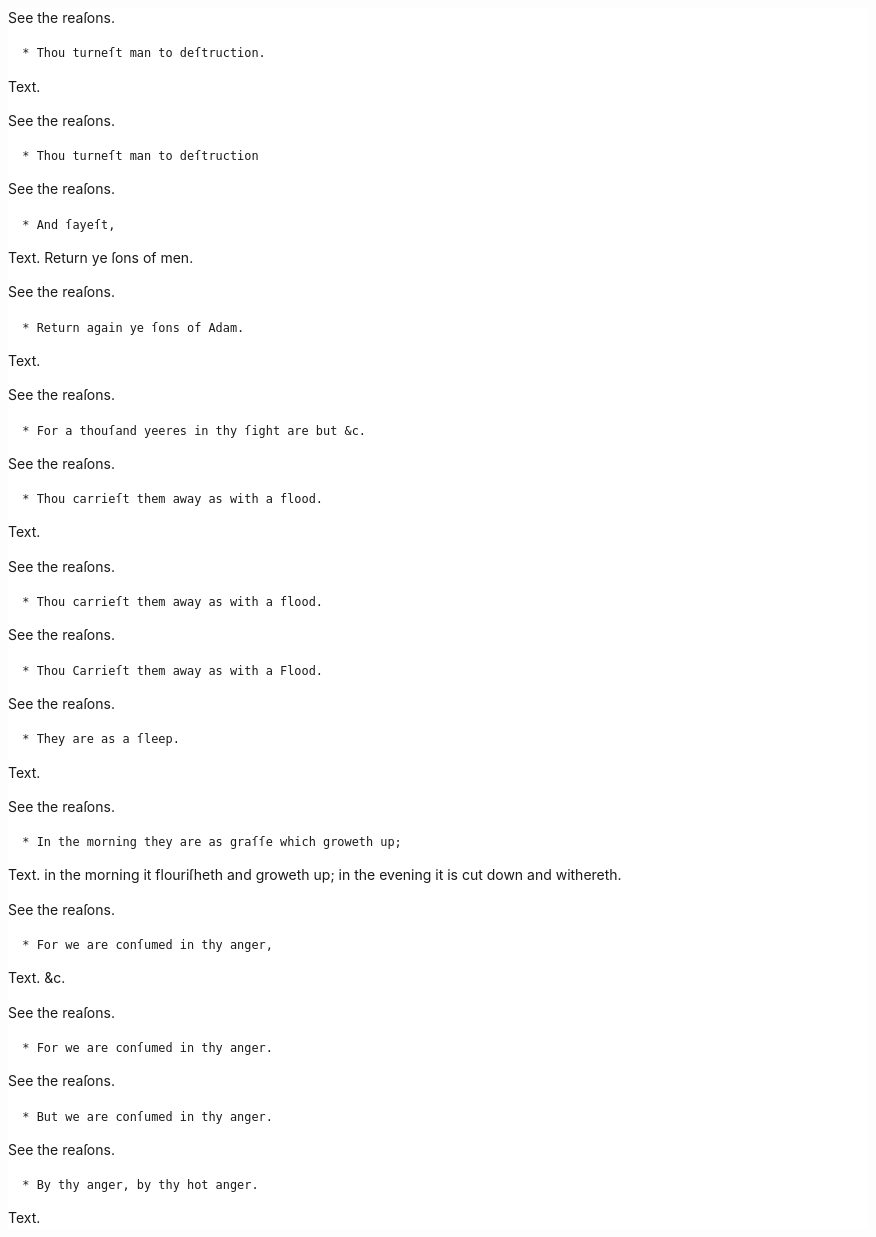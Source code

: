 See the reaſons.

      * Thou turneſt man to deſtruction.
Text. 

See the reaſons.

      * Thou turneſt man to deſtruction

See the reaſons.

      * And ſayeſt,
Text.  Return ye ſons of men.

See the reaſons.

      * Return again ye ſons of Adam.
Text. 

See the reaſons.

      * For a thouſand yeeres in thy ſight are but &c.

See the reaſons.

      * Thou carrieſt them away as with a flood.
Text. 

See the reaſons.

      * Thou carrieſt them away as with a flood.

See the reaſons.

      * Thou Carrieſt them away as with a Flood.

See the reaſons.

      * They are as a ſleep.
Text. 

See the reaſons.

      * In the morning they are as graſſe which groweth up;
Text.  in the morning it flouriſheth and groweth up; in the evening it is cut down and withereth.

See the reaſons.

      * For we are conſumed in thy anger,
Text.  &c.

See the reaſons.

      * For we are conſumed in thy anger.

See the reaſons.

      * But we are conſumed in thy anger.

See the reaſons.

      * By thy anger, by thy hot anger.
Text. 
